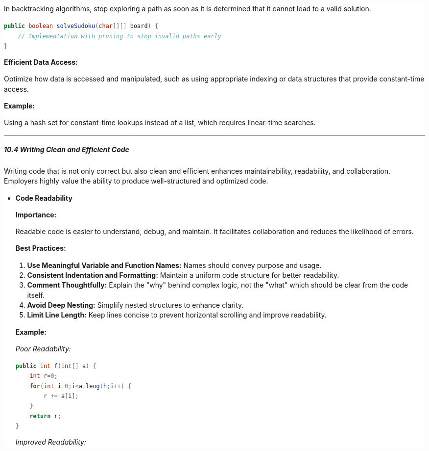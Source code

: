   In backtracking algorithms, stop exploring a path as soon as it is determined that it cannot lead to a valid solution.
  
  ```java
  public boolean solveSudoku(char[][] board) {
      // Implementation with pruning to stop invalid paths early
  }
  ```
  
  **Efficient Data Access:**
  
  Optimize how data is accessed and manipulated, such as using appropriate indexing or data structures that provide constant-time access.
  
  **Example:**
  
  Using a hash set for constant-time lookups instead of a list, which requires linear-time searches.

---

##### **10.4 Writing Clean and Efficient Code**

Writing code that is not only correct but also clean and efficient enhances maintainability, readability, and collaboration. Employers highly value the ability to produce well-structured and optimized code.

- **Code Readability**

  **Importance:**
  
  Readable code is easier to understand, debug, and maintain. It facilitates collaboration and reduces the likelihood of errors.
  
  **Best Practices:**
  
  1. **Use Meaningful Variable and Function Names:** Names should convey purpose and usage.
  2. **Consistent Indentation and Formatting:** Maintain a uniform code structure for better readability.
  3. **Comment Thoughtfully:** Explain the "why" behind complex logic, not the "what" which should be clear from the code itself.
  4. **Avoid Deep Nesting:** Simplify nested structures to enhance clarity.
  5. **Limit Line Length:** Keep lines concise to prevent horizontal scrolling and improve readability.
  
  **Example:**
  
  *Poor Readability:*
  
  ```java
  public int f(int[] a) {
      int r=0;
      for(int i=0;i<a.length;i++) {
          r += a[i];
      }
      return r;
  }
  ```
  
  *Improved Readability:*
  